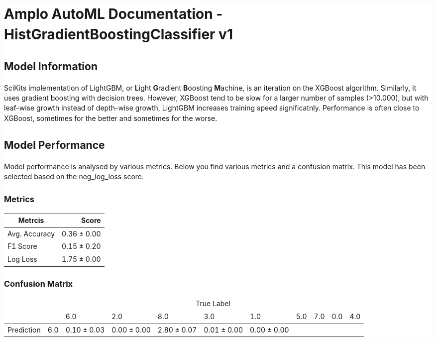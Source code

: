 # Amplo AutoML Documentation - HistGradientBoostingClassifier v1

## Model Information

SciKits implementation of LightGBM, or **L**ight **G**radient **B**oosting **M**achine, is an iteration on the XGBoost algorithm. Similarly, it uses gradient boosting with decision trees. However, XGBoost tend to be slow for a larger number of samples (>10.000), but with leaf-wise growth instead of depth-wise growth, LightGBM increases training speed significatnly. Performance is often close to XGBoost, sometimes for the better and sometimes for the worse. 

## Model Performance

Model performance is analysed by various metrics. Below you find various metrics and a confusion matrix.
This model has been selected based on the neg_log_loss score.

### Metrics

| Metrcis | Score |
| --- | ---: |
| Avg. Accuracy | 0.36 ± 0.00 |
| F1 Score      | 0.15 ± 0.20 |
| Log Loss      | 1.75 ± 0.00 |

### Confusion Matrix


<table>
    <thead>
        <tr>
            <td> </td>
            <td> </td>
            <td colspan=9 style="text-align:center">True Label</td>
        </tr>
        <tr><td> </td><td> </td><td> 6.0 </td><td> 2.0 </td><td> 8.0 </td><td> 3.0 </td><td> 1.0 </td><td> 5.0 </td><td> 7.0 </td><td> 0.0 </td><td> 4.0 </td></tr>
    </thead>
    <tbody>
        <tr>
<td rowspan=9 style="vertical-align:middle">Prediction</td>
<td>
6.0
</td>
<td>
0.10 ± 0.03
</td>
<td>
0.00 ± 0.00
</td>
<td>
2.80 ± 0.07
</td>
<td>
0.01 ± 0.00
</td>
<td>
0.00 ± 0.00
</td>
<td>